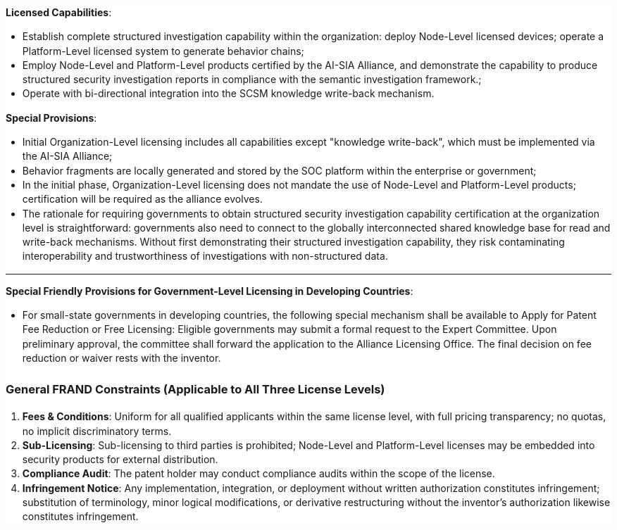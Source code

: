 **Licensed Capabilities**:  
- Establish complete structured investigation capability within the organization: deploy Node-Level licensed devices; operate a Platform-Level licensed system to generate behavior chains;  
- Employ Node-Level and Platform-Level products certified by the AI-SIA Alliance, and demonstrate the capability to produce structured security investigation reports in compliance with the semantic investigation framework.;  
- Operate with bi-directional integration into the SCSM knowledge write-back mechanism.

**Special Provisions**:  
- Initial Organization-Level licensing includes all capabilities except "knowledge write-back", which must be implemented via the AI-SIA Alliance;  
- Behavior fragments are locally generated and stored by the SOC platform within the enterprise or government;  
- In the initial phase, Organization-Level licensing does not mandate the use of Node-Level and Platform-Level products; certification will be required as the alliance evolves.
- The rationale for requiring governments to obtain structured security investigation capability certification at the organization level is straightforward: governments also need to connect to the globally interconnected shared knowledge base for read and write-back mechanisms. Without first demonstrating their structured investigation capability, they risk contaminating interoperability and trustworthiness of investigations with non-structured data.
---
**Special Friendly Provisions for Government-Level Licensing in Developing Countries**: 
- For small-state governments in developing countries, the following special mechanism shall be available to Apply for Patent Fee Reduction or Free Licensing:
Eligible governments may submit a formal request to the Expert Committee. Upon preliminary approval, the committee shall forward the application to the Alliance Licensing Office. The final decision on fee reduction or waiver rests with the inventor.

### General FRAND Constraints (Applicable to All Three License Levels)

1. **Fees & Conditions**: Uniform for all qualified applicants within the same license level, with full pricing transparency; no quotas, no implicit discriminatory terms.  
2. **Sub-Licensing**: Sub-licensing to third parties is prohibited; Node-Level and Platform-Level licenses may be embedded into security products for external distribution.  
3. **Compliance Audit**: The patent holder may conduct compliance audits within the scope of the license.  
4. **Infringement Notice**: Any implementation, integration, or deployment without written authorization constitutes infringement; substitution of terminology, minor logical modifications, or derivative restructuring without the inventor’s authorization likewise constitutes infringement.
